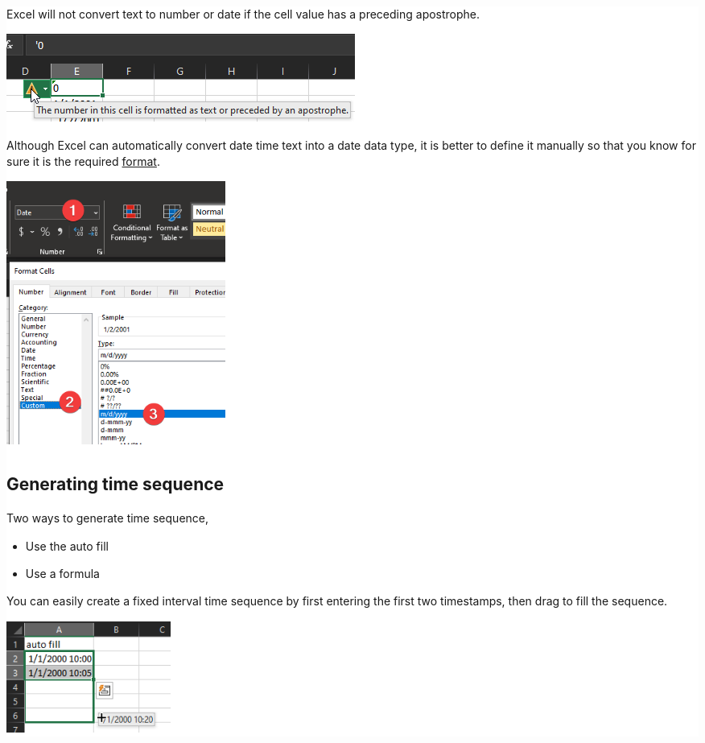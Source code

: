 Excel will not convert text to number or date if the cell value has a preceding apostrophe.

<img src="./media/image11.png" style="width:4.50985in;height:1.13527in" alt="A screen shot of a computer Description automatically generated" />

Although Excel can automatically convert date time text into a date data type, it is better to define it manually so that you know for sure it is the required [format](https://support.microsoft.com/en-us/office/format-numbers-as-dates-or-times-418bd3fe-0577-47c8-8caa-b4d30c528309#bm2).

<img src="./media/image12.png" style="width:2.83718in;height:3.40305in" alt="A screenshot of a computer Description automatically generated" />

## Generating time sequence

Two ways to generate time sequence,

- Use the auto fill

- Use a formula

You can easily create a fixed interval time sequence by first entering the first two timestamps, then drag to fill the sequence.

<img src="./media/image13.png" style="width:2.12827in;height:1.43727in" alt="A screenshot of a computer Description automatically generated" />
